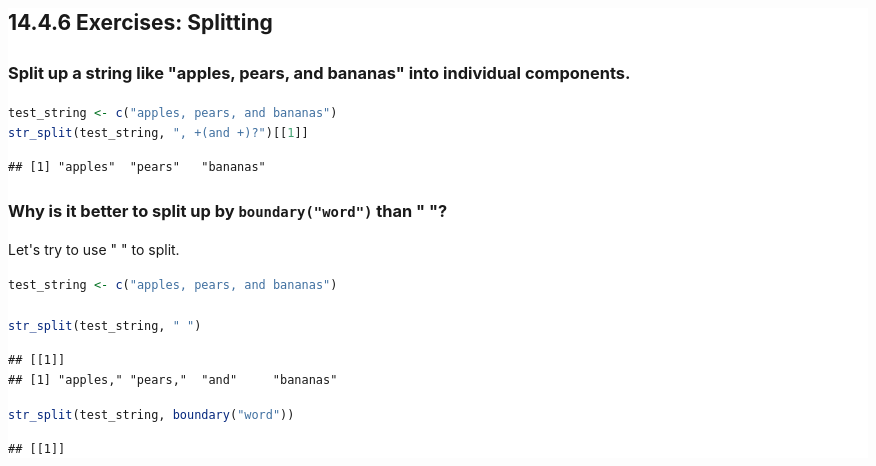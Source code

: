 



## 14.4.6 Exercises: Splitting


### **Split up a string like "apples, pears, and bananas" into individual components.**



```r
test_string <- c("apples, pears, and bananas")
str_split(test_string, ", +(and +)?")[[1]]
```

```
## [1] "apples"  "pears"   "bananas"
```


### **Why is it better to split up by `boundary("word")` than " "?**

Let's try to use " " to split.


```r
test_string <- c("apples, pears, and bananas")

str_split(test_string, " ")
```

```
## [[1]]
## [1] "apples," "pears,"  "and"     "bananas"
```

```r
str_split(test_string, boundary("word"))
```

```
## [[1]]
